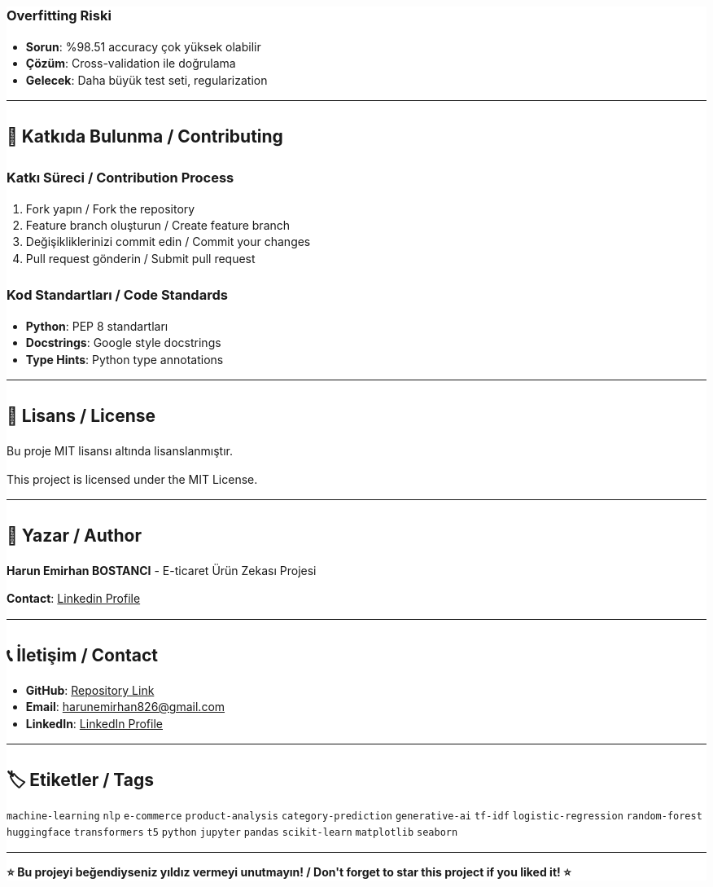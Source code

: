 ### Overfitting Riski
- **Sorun**: %98.51 accuracy çok yüksek olabilir
- **Çözüm**: Cross-validation ile doğrulama
- **Gelecek**: Daha büyük test seti, regularization

---

## 📝 Katkıda Bulunma / Contributing

### Katkı Süreci / Contribution Process
1. Fork yapın / Fork the repository
2. Feature branch oluşturun / Create feature branch
3. Değişikliklerinizi commit edin / Commit your changes
4. Pull request gönderin / Submit pull request

### Kod Standartları / Code Standards
- **Python**: PEP 8 standartları
- **Docstrings**: Google style docstrings
- **Type Hints**: Python type annotations

---

## 📄 Lisans / License

Bu proje MIT lisansı altında lisanslanmıştır.

This project is licensed under the MIT License.

---

## 👥 Yazar / Author

**Harun Emirhan BOSTANCI** - E-ticaret Ürün Zekası Projesi

**Contact**: [Linkedin Profile](https://www.linkedin.com/in/haremir826/)

---


## 📞 İletişim / Contact

- **GitHub**: [Repository Link](https://github.com/haremir/product-intelligence-hub)
- **Email**: harunemirhan826@gmail.com
- **LinkedIn**: [LinkedIn Profile](https://www.linkedin.com/in/haremir826/)

---

## 🏷️ Etiketler / Tags

`machine-learning` `nlp` `e-commerce` `product-analysis` `category-prediction` `generative-ai` `tf-idf` `logistic-regression` `random-forest` `huggingface` `transformers` `t5` `python` `jupyter` `pandas` `scikit-learn` `matplotlib` `seaborn`

---

**⭐ Bu projeyi beğendiyseniz yıldız vermeyi unutmayın! / Don't forget to star this project if you liked it! ⭐**
